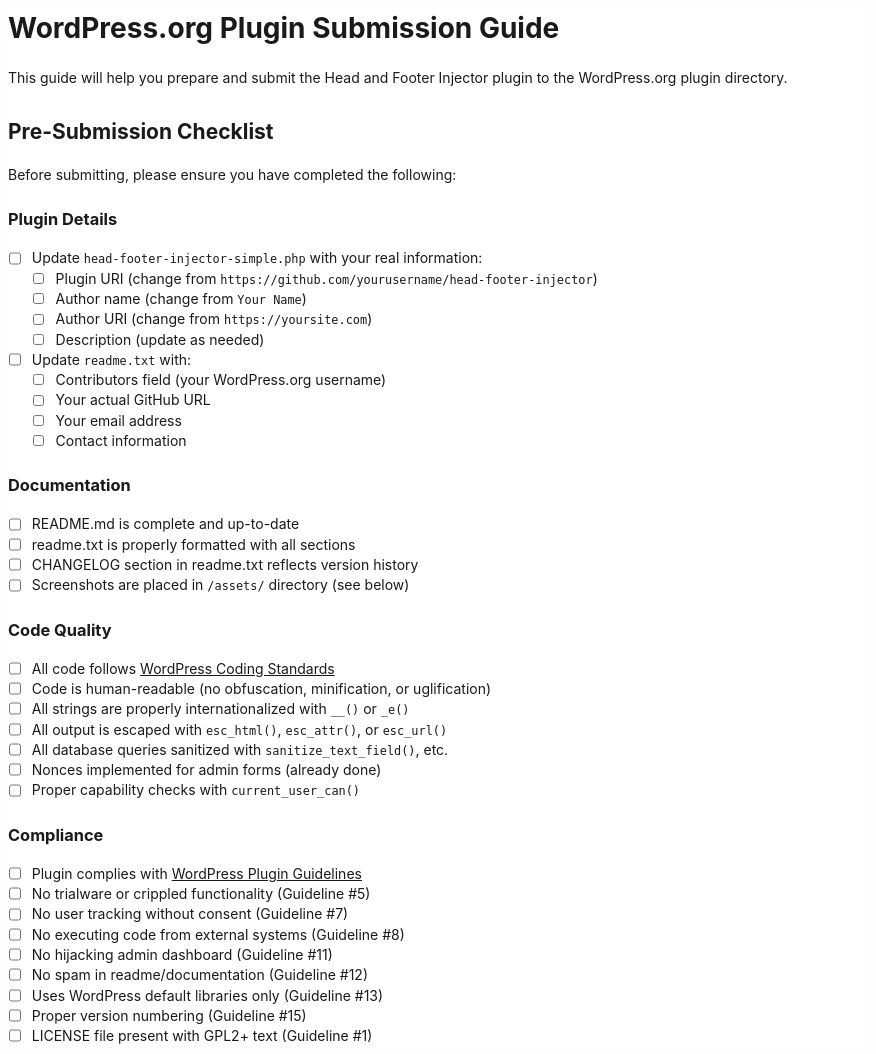 # WordPress.org Plugin Submission Guide

This guide will help you prepare and submit the Head and Footer Injector plugin to the WordPress.org plugin directory.

## Pre-Submission Checklist

Before submitting, please ensure you have completed the following:

### Plugin Details

- [ ] Update `head-footer-injector-simple.php` with your real information:
  - [ ] Plugin URI (change from `https://github.com/yourusername/head-footer-injector`)
  - [ ] Author name (change from `Your Name`)
  - [ ] Author URI (change from `https://yoursite.com`)
  - [ ] Description (update as needed)
- [ ] Update `readme.txt` with:
  - [ ] Contributors field (your WordPress.org username)
  - [ ] Your actual GitHub URL
  - [ ] Your email address
  - [ ] Contact information

### Documentation

- [ ] README.md is complete and up-to-date
- [ ] readme.txt is properly formatted with all sections
- [ ] CHANGELOG section in readme.txt reflects version history
- [ ] Screenshots are placed in `/assets/` directory (see below)

### Code Quality

- [ ] All code follows [WordPress Coding Standards](https://developer.wordpress.org/coding-standards/)
- [ ] Code is human-readable (no obfuscation, minification, or uglification)
- [ ] All strings are properly internationalized with `__()` or `_e()`
- [ ] All output is escaped with `esc_html()`, `esc_attr()`, or `esc_url()`
- [ ] All database queries sanitized with `sanitize_text_field()`, etc.
- [ ] Nonces implemented for admin forms (already done)
- [ ] Proper capability checks with `current_user_can()`

### Compliance

- [ ] Plugin complies with [WordPress Plugin Guidelines](https://developer.wordpress.org/plugins/wordpress-org/detailed-plugin-guidelines/)
- [ ] No trialware or crippled functionality (Guideline #5)
- [ ] No user tracking without consent (Guideline #7)
- [ ] No executing code from external systems (Guideline #8)
- [ ] No hijacking admin dashboard (Guideline #11)
- [ ] No spam in readme/documentation (Guideline #12)
- [ ] Uses WordPress default libraries only (Guideline #13)
- [ ] Proper version numbering (Guideline #15)
- [ ] LICENSE file present with GPL2+ text (Guideline #1)
